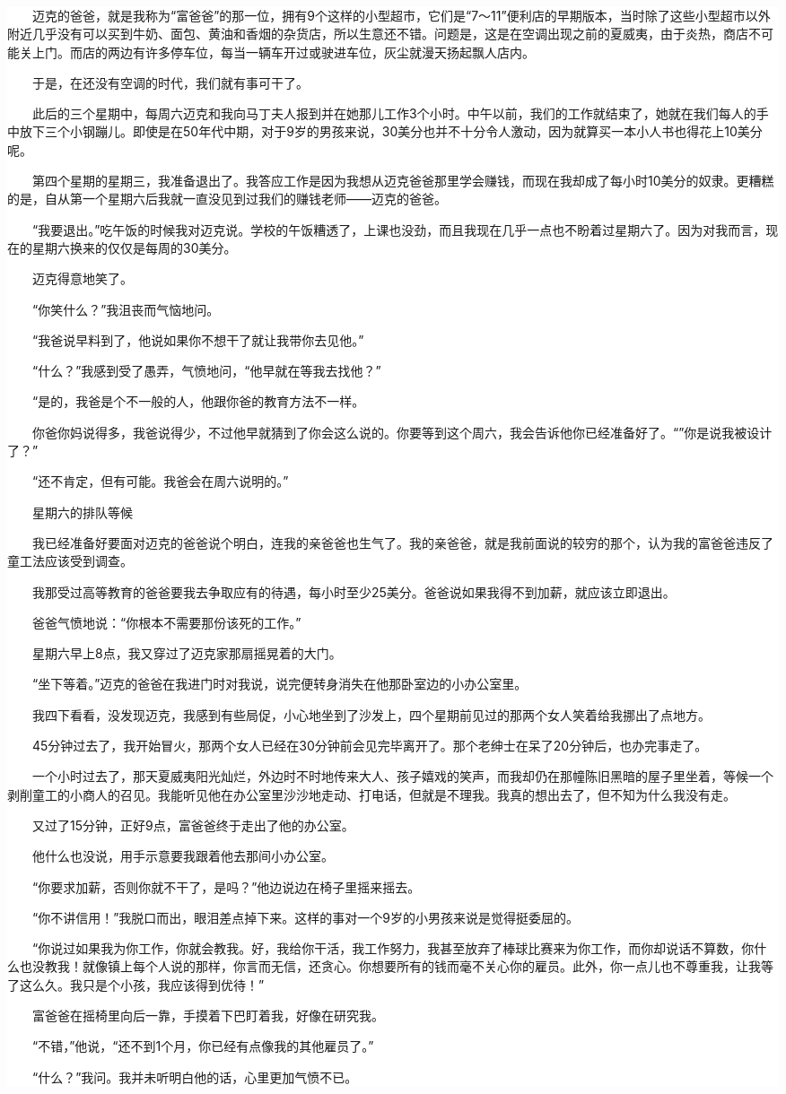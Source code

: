 　　迈克的爸爸，就是我称为“富爸爸”的那一位，拥有9个这样的小型超市，它们是“7～11”便利店的早期版本，当时除了这些小型超市以外附近几乎没有可以买到牛奶、面包、黄油和香烟的杂货店，所以生意还不错。问题是，这是在空调出现之前的夏威夷，由于炎热，商店不可能关上门。而店的两边有许多停车位，每当一辆车开过或驶进车位，灰尘就漫天扬起飘人店内。 

　　于是，在还没有空调的时代，我们就有事可干了。 

　　此后的三个星期中，每周六迈克和我向马丁夫人报到并在她那儿工作3个小时。中午以前，我们的工作就结束了，她就在我们每人的手中放下三个小钢蹦儿。即使是在50年代中期，对于9岁的男孩来说，30美分也并不十分令人激动，因为就算买一本小人书也得花上10美分呢。 

　　第四个星期的星期三，我准备退出了。我答应工作是因为我想从迈克爸爸那里学会赚钱，而现在我却成了每小时10美分的奴隶。更糟糕的是，自从第一个星期六后我就一直没见到过我们的赚钱老师——迈克的爸爸。 

　　“我要退出。”吃午饭的时候我对迈克说。学校的午饭糟透了，上课也没劲，而且我现在几乎一点也不盼着过星期六了。因为对我而言，现在的星期六换来的仅仅是每周的30美分。 

　　迈克得意地笑了。 

　　“你笑什么？”我沮丧而气恼地问。 

　　“我爸说早料到了，他说如果你不想干了就让我带你去见他。” 

　　“什么？”我感到受了愚弄，气愤地问，“他早就在等我去找他？” 

　　“是的，我爸是个不一般的人，他跟你爸的教育方法不一样。 

　　你爸你妈说得多，我爸说得少，不过他早就猜到了你会这么说的。你要等到这个周六，我会告诉他你已经准备好了。“”你是说我被设计了？”

　　“还不肯定，但有可能。我爸会在周六说明的。” 



　　星期六的排队等候 


　　我已经准备好要面对迈克的爸爸说个明白，连我的亲爸爸也生气了。我的亲爸爸，就是我前面说的较穷的那个，认为我的富爸爸违反了童工法应该受到调查。 

　　我那受过高等教育的爸爸要我去争取应有的待遇，每小时至少25美分。爸爸说如果我得不到加薪，就应该立即退出。 

　　爸爸气愤地说：“你根本不需要那份该死的工作。” 

　　星期六早上8点，我又穿过了迈克家那扇摇晃着的大门。 

　　“坐下等着。”迈克的爸爸在我进门时对我说，说完便转身消失在他那卧室边的小办公室里。 

　　我四下看看，没发现迈克，我感到有些局促，小心地坐到了沙发上，四个星期前见过的那两个女人笑着给我挪出了点地方。 

　　45分钟过去了，我开始冒火，那两个女人已经在30分钟前会见完毕离开了。那个老绅士在呆了20分钟后，也办完事走了。 

　　一个小时过去了，那天夏威夷阳光灿烂，外边时不时地传来大人、孩子嬉戏的笑声，而我却仍在那幢陈旧黑暗的屋子里坐着，等候一个剥削童工的小商人的召见。我能听见他在办公室里沙沙地走动、打电话，但就是不理我。我真的想出去了，但不知为什么我没有走。 

　　又过了15分钟，正好9点，富爸爸终于走出了他的办公室。 

　　他什么也没说，用手示意要我跟着他去那间小办公室。 

　　“你要求加薪，否则你就不干了，是吗？”他边说边在椅子里摇来摇去。 

　　“你不讲信用！”我脱口而出，眼泪差点掉下来。这样的事对一个9岁的小男孩来说是觉得挺委屈的。 

　　“你说过如果我为你工作，你就会教我。好，我给你干活，我工作努力，我甚至放弃了棒球比赛来为你工作，而你却说话不算数，你什么也没教我！就像镇上每个人说的那样，你言而无信，还贪心。你想要所有的钱而毫不关心你的雇员。此外，你一点儿也不尊重我，让我等了这么久。我只是个小孩，我应该得到优待！”

　　富爸爸在摇椅里向后一靠，手摸着下巴盯着我，好像在研究我。 

　　“不错，”他说，“还不到1个月，你已经有点像我的其他雇员了。” 

　　“什么？”我问。我并未听明白他的话，心里更加气愤不已。 
